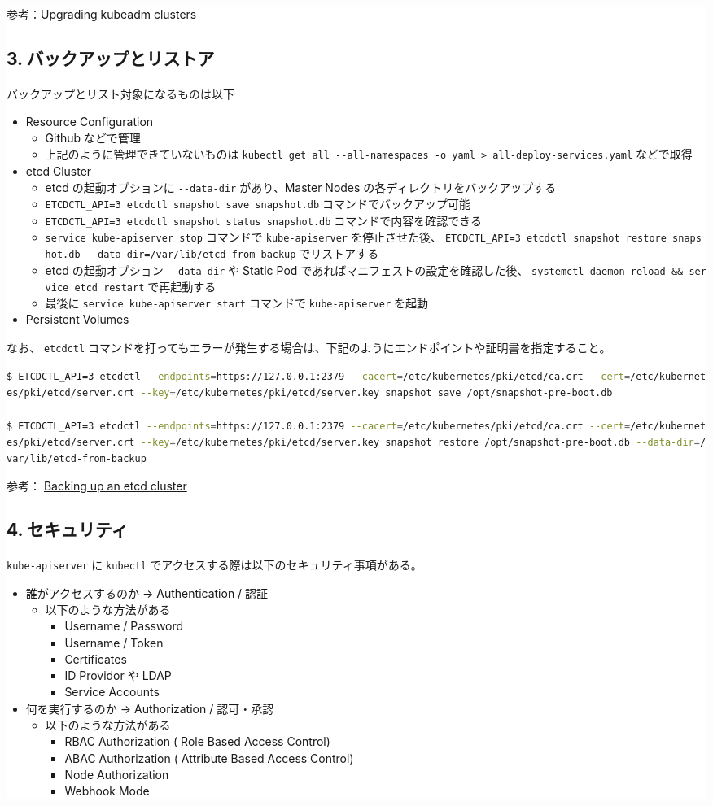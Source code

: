 参考：[Upgrading kubeadm clusters](https://kubernetes.io/docs/tasks/administer-cluster/kubeadm/kubeadm-upgrade/)

## 3. バックアップとリストア

バックアップとリスト対象になるものは以下

- Resource Configuration
    - Github などで管理
    - 上記のように管理できていないものは `kubectl get all --all-namespaces -o yaml > all-deploy-services.yaml` などで取得
- etcd Cluster
    - etcd の起動オプションに `--data-dir` があり、Master Nodes の各ディレクトリをバックアップする
    - `ETCDCTL_API=3 etcdctl snapshot save snapshot.db` コマンドでバックアップ可能
    - `ETCDCTL_API=3 etcdctl snapshot status snapshot.db` コマンドで内容を確認できる
    - `service kube-apiserver stop` コマンドで `kube-apiserver` を停止させた後、 `ETCDCTL_API=3 etcdctl snapshot restore snapshot.db --data-dir=/var/lib/etcd-from-backup` でリストアする
    - etcd の起動オプション `--data-dir` や Static Pod であればマニフェストの設定を確認した後、 `systemctl daemon-reload && service etcd restart` で再起動する
    - 最後に `service kube-apiserver start` コマンドで `kube-apiserver` を起動
- Persistent Volumes

なお、  `etcdctl` コマンドを打ってもエラーが発生する場合は、下記のようにエンドポイントや証明書を指定すること。

```bash
$ ETCDCTL_API=3 etcdctl --endpoints=https://127.0.0.1:2379 --cacert=/etc/kubernetes/pki/etcd/ca.crt --cert=/etc/kubernetes/pki/etcd/server.crt --key=/etc/kubernetes/pki/etcd/server.key snapshot save /opt/snapshot-pre-boot.db

$ ETCDCTL_API=3 etcdctl --endpoints=https://127.0.0.1:2379 --cacert=/etc/kubernetes/pki/etcd/ca.crt --cert=/etc/kubernetes/pki/etcd/server.crt --key=/etc/kubernetes/pki/etcd/server.key snapshot restore /opt/snapshot-pre-boot.db --data-dir=/var/lib/etcd-from-backup
```

参考： [Backing up an etcd cluster](https://kubernetes.io/docs/tasks/administer-cluster/configure-upgrade-etcd/#backing-up-an-etcd-cluster)

## 4. セキュリティ

`kube-apiserver` に `kubectl` でアクセスする際は以下のセキュリティ事項がある。

- 誰がアクセスするのか -> Authentication / 認証
    - 以下のような方法がある
        - Username / Password
        - Username / Token
        - Certificates
        - ID Providor や LDAP
        - Service Accounts
- 何を実行するのか  -> Authorization / 認可・承認
    - 以下のような方法がある
        - RBAC Authorization ( Role Based Access Control)
        - ABAC Authorization ( Attribute Based Access Control)
        - Node Authorization
        - Webhook Mode
